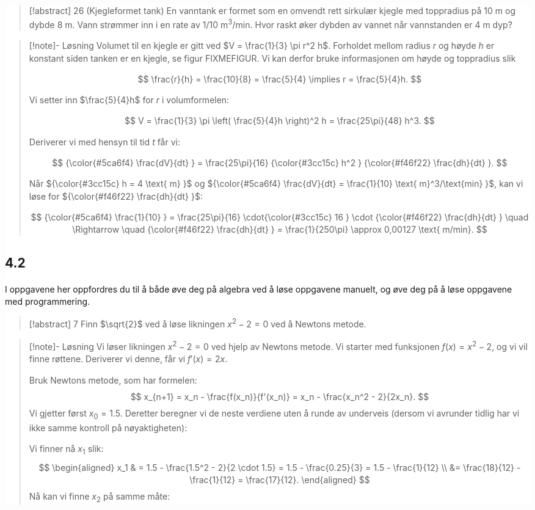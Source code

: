 
> [!abstract] 26 (Kjegleformet tank) 
> En vanntank er formet som en omvendt rett sirkulær kjegle med toppradius på $10 \text{ m}$ og dybde $8 \text{ m}$. Vann strømmer inn i en rate av $1/10 \text{ m}^3/\text{min}$. Hvor raskt øker dybden av vannet når vannstanden er $4 \text{ m}$ dyp?

> [!note]- Løsning
> Volumet til en kjegle er gitt ved $V = \frac{1}{3} \pi r^2 h$. Forholdet mellom radius $r$ og høyde $h$ er konstant siden tanken er en kjegle, se figur FIXMEFIGUR. Vi kan derfor bruke informasjonen om høyde og toppradius slik
> 
> $$
> \frac{r}{h} = \frac{10}{8} = \frac{5}{4} \implies r = \frac{5}{4}h.
> $$
> 
> Vi setter inn $\frac{5}{4}h$ for $r$ i volumformelen:
> 
> $$
> V = \frac{1}{3} \pi \left( \frac{5}{4}h \right)^2 h = \frac{25\pi}{48} h^3.
> $$
> 
> Deriverer vi med hensyn til tid $t$ får vi:
> 
> $$
> {\color{#5ca6f4} \frac{dV}{dt} } = \frac{25\pi}{16} {\color{#3cc15c} h^2 } {\color{#f46f22} \frac{dh}{dt} }.
> $$
> 
> Når ${\color{#3cc15c} h = 4 \text{ m} }$ og ${\color{#5ca6f4} \frac{dV}{dt} = \frac{1}{10} \text{ m}^3/\text{min} }$, kan vi løse for ${\color{#f46f22} \frac{dh}{dt} }$:
> 
> $$
> {\color{#5ca6f4} \frac{1}{10} } = \frac{25\pi}{16} \cdot{\color{#3cc15c}  16 } \cdot {\color{#f46f22} \frac{dh}{dt} } \quad \Rightarrow \quad {\color{#f46f22} \frac{dh}{dt} } = \frac{1}{250\pi} \approx 0,00127 \text{ m/min}.
> $$

## 4.2

I oppgavene her oppfordres du til å både øve deg på algebra ved å løse oppgavene manuelt, og øve deg på å løse oppgavene med programmering. 


> [!abstract] 7
> Finn $\sqrt{2}$ ved å løse likningen $x^2 - 2 = 0$ ved å Newtons metode.


> [!note]- Løsning
> Vi løser likningen $x^2 - 2 = 0$ ved hjelp av Newtons metode. Vi starter med funksjonen $f(x) = x^2 - 2$, og vi vil finne røttene. Deriverer vi denne, får vi $f'(x) = 2x$.
>
> Bruk Newtons metode, som har formelen:
> $$
> x_{n+1} = x_n - \frac{f(x_n)}{f'(x_n)} = x_n - \frac{x_n^2 - 2}{2x_n}.
> $$
> Vi gjetter først $x_0 = 1.5$. Deretter beregner vi de neste verdiene uten å runde av underveis (dersom vi avrunder tidlig har vi ikke samme kontroll på nøyaktigheten):
> 
> Vi finner nå $x_1$ slik:
> $$
> \begin{aligned} 
> x_1  & = 1.5 - \frac{1.5^2 - 2}{2 \cdot 1.5} = 1.5 - \frac{0.25}{3} = 1.5 - \frac{1}{12} \\ &= \frac{18}{12} - \frac{1}{12} = \frac{17}{12}.
> \end{aligned} 
> $$
> Nå kan vi finne $x_2$ på samme måte:
